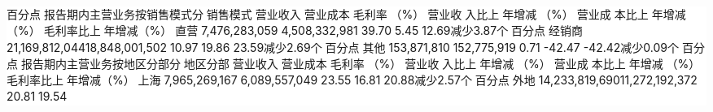 百分点
报告期内主营业务按销售模式分
销售模式
营业收入
营业成本
毛利率
（%）
营业收
入比上
年增减
（%）
营业成
本比上
年增减
（%）
毛利率比上
年增减（%）
直营
7,476,283,059
4,508,332,981
39.70
5.45
12.69减少3.87个
百分点
经销商
21,169,812,04418,848,001,502
10.97
19.86
23.59减少2.69个
百分点
其他
153,871,810
152,775,919
0.71
-42.47
-42.42减少0.09个
百分点
报告期内主营业务按地区分部分
地区分部
营业收入
营业成本
毛利率
（%）
营业收
入比上
年增减
（%）
营业成
本比上
年增减
（%）
毛利率比上
年增减（%）
上海
7,965,269,167
6,089,557,049
23.55
16.81
20.88减少2.57个
百分点
外地
14,233,819,69011,272,192,372
20.81
19.54
